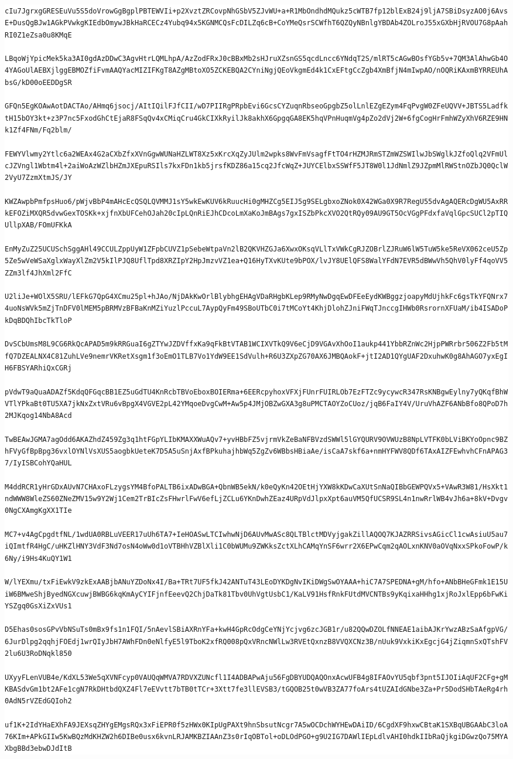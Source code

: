 ```compressed-json
cIu7JgrxgGRESEuVu5S5doVrowGgBgplPBTEWVIi+p2XvztZRCovpNhGSbV5ZJvWU+a+R1MbOndhdMQukz5cWTB7fp12blExB24j9ljA7SBiDsyzAO0j6AvsE+DusQgBJw1AGkPVwkgKIEdbOmywJBkHaRCECz4Yubq94x5KGNMCQsFcDILZq6cB+CoYMeQsrSCWfhT6QZQyNBnlgYBDAb4ZOLroJ55xGXbHjRVOU7G8pAahRI0Z1eZsa0u8KMqE

LBqoWjYpicMek5ka3AI0gdAzDDwC3AgvHtrLQMLhpA/AzZodFRxJ0cBBxMb2sHJruXZsnGS5qcdLncc6YNdqT2S/mlRT5cAGwBOsfYGb5v+7QM3AlAhwGb4O4YAGoUlAEBXjlggEBMOZfiFvmAAQYacMIZIFKgT8AZgMBtoXO5ZCKEBQA2CYniNgjQEoVkgmEd4k1CxEFtgCcZgb4XmBfjN4mIwpAO/nOQRiKAxmBYRREUhAbsG/kD00oEEDDgSR

GFQn5EgKOAwAotDACTAo/AHmq6jsocj/AItIQilFJfCII/wD7PIIRgPRpbEvi6GcsCYZuqnRbseoGpgbZ5olLnlEZgEZym4FqPvgW0ZFeUQVV+JBTS5LadfktH15bOY3kt+z3P7nc5FxodGhCtEjaR8FSqQv4xCMiqCru4GkCIXkRyilJk8akhX6GpgqGA8EK5hqVPnHuqmVg4pZo2dVj2W+6fgCogHrFmhWZyXhV6RZE9HNk1Zf4FNm/Fq2blm/

FEWYVlwmy2Ytlc6a2WEAx4G2aCXbZfxXVnGgwWUNaHZLWT8Xz5xKrcXqZyJUlm2wpks8WvFmVsagfFtTO4rHZMJRmSTZmWZSWIlwJbSWglkJZfoQlq2VFmUlcJZVngl1Wbtm4l+2aiWoAzWZlbHZmJXEpuRSIls7kxFDn1kb5jrsfKDZ86a15cq2JfcWqZ+JUYCElbxSSWfF5JT8W0l1JdNmlZ9JZpmMlRWStnOZbJQ0QclW2VyU7ZzmXtmJS/JY

KWZAwpbPmfpsHuo6/pWjvBbP4mAHcEcQSQLQVMMJ1sY5wkEwKUV6kRuucHi0gMHZCg5EIJ5g9SELgbxoZNok0X42WGa0X9R7RegU55dvAgAQERcDgWU5AxRRkEFOZiMXQR5dvwGexTOSKk+xjfnXbUFCehOJah20cIpLQnRiEJhCDcoLmXaKoJmBAgs7gxISZbPkcXVO2QtRQy09AU9GT5OcVGgPFdxfaVqlGpcSUCl2pTIQUllpXAB/FOmUFKkA

EnMyZuZ25UCUSchSggAHl49CCULZppUyW1ZFpbCUVZ1pSebeWtpaVn2lB2QKVHZGJa6XwxOKsqVLlTxVWkCgRJZOBrlZJRuW6lW5TuW5ke5ReVX062ceU5Zp5Ze5wVeWSaXglxWayXlZm2V5kIlPJQ8UflTpd8XRZIpY2HpJmzvVZ1ea+Q16HyTXvKUte9bPOX/lvJY8UElQFS8WalYFdN7EVR5dBWwVh5QhV0lyFf4qoVV5ZZm3lf4JhXml2FfC

U2liJe+WOlX5SRU/lEFkG7QpG4XCmu25pl+hJAo/NjDAkKwOrlBlybhgEHAgVDaRHgbKLep9RMyNwDgqEwDFEeEydKWBggzjoapyMdUjhkFc6gsTkYFQNrx74uoNsWVk5mZjTnDFV0lMEM5pBRMVzBFBaKnMZiYuzlPccuL7AypQyFm49SBoUTbC0i7tMCoYt4KhjDlohZJniFWqTJnccgIHWb0RsrornXFUaM/ib4ISADoPkDqBDQhIbcTkTloP

DvSCbUmsM8L9CG6RkQcAPAD5m9kRRGuaI6gZTYwJZDVffxKa9qFkBtVTAB1WCIXVTkQ9V6eCjD9VGAvXhOoI1aukp441YbbRZnWc2HjpPWRrbr506Z2Fb5tMfQ7DZEALNX4C81ZuhLVe9nemrVKRetXsgm1f3oEmO1TLB7Vo1YdW9EE1SdVulh+R6U3ZXpZG70AX6JMBQAokF+jtI2AD1QYgUAF2DxuhwK0g8AhAGO7yxEgIH6FBSYARhiQxCGRj

pVdwT9aQuaADAZf5KdqQFGqcBB1EZ5uGdTU4KnRcbTBVoEboxBOIERma+6EERcpyhoxVFXjFUnrFUIRLOb7EzFTZc9ycywcR347RsKNBgwEylny7yQKqfBhWVTlYPkaBt0TU5XA7jkNxZxtVRu6vBpgX4VGVE2pL42YMqoeDvgCwM+Aw5p4JMjOBZwGXA3g8uPMCTAOYZoCUoz/jqB6FaIY4V/UruVhAZF6ANbBfo8QPoD7h2MJKqog14NbA8Acd

TwBEAwJGMA7agOdd6AKAZhdZ459Zg3q1htFGpYLIbKMAXXWuAQv7+yvHBbFZ5vjrmVkZeBaNFBVzdSWWl5lGYQURV9OVWUzB8NpLVTFK0bLViBKYoOpnc9BZhFVyGfBpBpg36vxlOYNlVsXUS5aogbkUeteK7D5A5uSnjAxfBPkuhajhbWq5ZgZv6WBbsHBiaAe/isCaA7skf6a+nmHYFWV8QDf6TAxAIZFEwhvhCFnAPAG37/IyISBCohYQaHUL

M4ddRCR1yHrGDxAUvN7CHAxoFLzygsYM4BfoPALTB6ixADwBGA+QbnWB5ekN/k0eQyKn42OEtHjYXW8kKDwCaXUtSnNaQIBbGEWPQVx5+VAwR3W81/HsXkt1ndWWW8WleZS60ZNeZMV15w9Y2Wj1Cem2TrBIcZsFHwrlFwV6efLjZCLu6YKnDwhZEaz4URpVdJlpxXpt6auVM5QfUCSR9SL4n1nwRrlWB4vJh6a+8kV+Dvgv0NgCXAmgKgXX1TIe

MC7+v4AgCpgdtfNL/1wdUA0RBLuVEER17uUh6TA7+IeHOASwLTCIwhwNjD6AUvMwASc8QLTBlctMDVyjgakZillAQOQ7KJAZRRSivsAGicCl1cwAsiuU5au7iQImtfR4HgC/uHKZlHNY3VdF3Nd7osN4oWw0d1oVTBHhVZBlXli1C0bWUMu9ZWKksZctXLhCAMqYnSF6wrr2X6EPwCqm2qAOLxnKNV0aOVqNxxSPkoFowP/k6Ny/i9Hs4KuQY1W1

W/lYEXmu/txFiEwkV9zkExAABjbANuYZDoNx4I/Ba+TRt7UF5fkJ42ANTuT43LEoDYKDgNvIKiDWgSwOYAAA+hiC7A7SPEDNA+gM/hfo+ANbBHeGFmk1E15UiW6BMweShjByedNGXcuwjBWBG6kqKmAyCYIFjnfEeevQ2ChjDaTk81Tbv0UhVgtUsbC1/KaLV91HsfRnkFUtdMVCNTBs9yKqixaHHhg1xjRoJxlEpp6bFwKiYSZgq0GsXiZxVUs1

D5Ehas0sosGPvVbNSuTs0mBx9fs1n1FQI/5nAevlSBiAXRnYFa+kwH4GpRcOdgCeYNjYcjvg6zcJGB1r/u82QQwDZOLfNNEAE1aibAJKrYwzABzSaAfgpVG/6JurDlpg2qqhjFOEdj1wrQIyJbH7AWhFDn0eNlfyE5l9TboK2xfRQ008pQxVRncNWlLw3RVEtQxnzB8VVQXCNz3B/nUuk9VxkiKxEgcjG4jZiqmnSxQTshFV2lu6U3RoDNqkl850

UXyyFLenVUB4e/KdXL53We5qXVNFcyp0VAUQqWMVA7RDVXZUNcfl1I4ADBAPwAju56FgDBYUDQAQOnxAcwUFB4g8IFAOvYU5qbf3pnt5IJOIiAqUF2CFg+gMKBASdvGm1bt2AFe1cgN7RkDHtbdQXZ4Fl7eEVvtt7bTB0tTCr+3Xtt7fe3llEVSB3/tGQOB25t0wVB3ZA77foArs4tUZAIdGNbe3Za+Pr5DodSHbTAeRg4rh0AdN5rVZEdGQIoh2

uf1K+2IdYHaEXhFA9JEXsqZHYgEMgsRQx3xFiEPR0f5zHWx0KIpUgPAXt9hnSbsutNcgr7A5wOCDchWYHEwDAiID/6CgdXF9hxwCBtaK1SXBqUBGAAbC3loA76KIm+APkGIIw5KwBQzMdKHZW2h6DIBe0usx6kvnLRJAMKBZIAAnZ3s0rIqOBTol+oDLOdPGO+g9U2IG7DAWlIEpLdlvAHI0hdkIIbRaQjkgiDGwzQo75MYAXbgBBd3ebwDJdItB
```